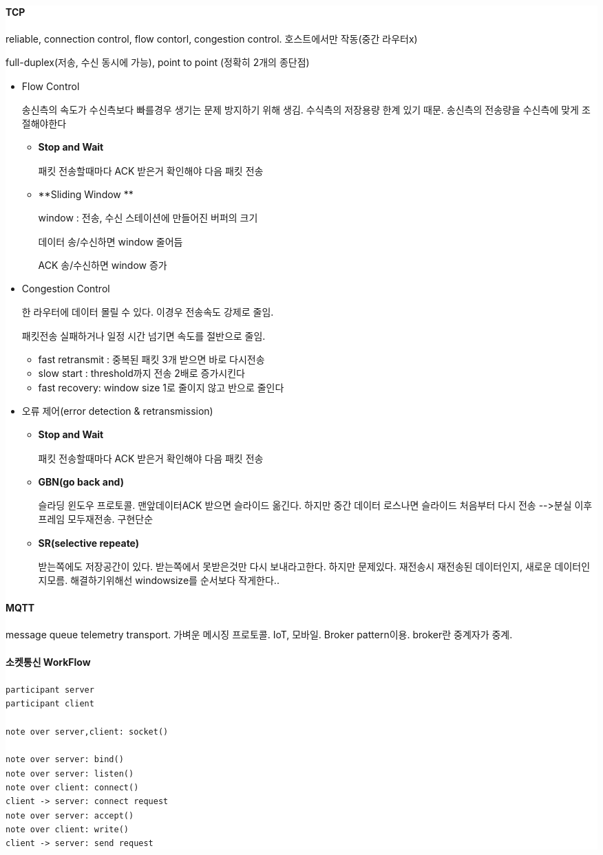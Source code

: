 

#### TCP

 reliable, connection control, flow contorl, congestion control. 호스트에서만 작동(중간 라우터x)

full-duplex(저송, 수신 동시에 가능), point to point (정확히 2개의 종단점)

* Flow Control 

  송신측의 속도가 수신측보다 빠를경우 생기는 문제 방지하기 위해 생김. 수식측의 저장용량 한계 있기 때문. 송신측의 전송량을 수신측에 맞게 조절해야한다

  * **Stop and Wait**

    패킷 전송할때마다 ACK 받은거 확인해야 다음 패킷 전송 

  * **Sliding Window **

    window : 전송, 수신 스테이션에 만들어진 버퍼의 크기 

    데이터 송/수신하면 window 줄어듬 

    ACK 송/수신하면 window 증가 

    

* Congestion Control

  한 라우터에 데이터 몰릴 수 있다. 이경우 전송속도 강제로 줄임. 

  패킷전송 실패하거나 일정 시간 넘기면 속도를 절반으로 줄임. 

  * fast retransmit : 중복된 패킷 3개 받으면 바로 다시전송 
  * slow start : threshold까지 전송 2배로 증가시킨다 
  * fast recovery: window size 1로 줄이지 않고 반으로 줄인다 

* 오류 제어(error detection & retransmission)

  * **Stop and Wait**

    패킷 전송할때마다 ACK 받은거 확인해야 다음 패킷 전송 

  * **GBN(go back and)**

    슬라딩 윈도우 프로토콜. 맨앞데이터ACK 받으면 슬라이드 옮긴다.
    하지만 중간 데이터 로스나면 슬라이드 처음부터 다시 전송 
    -->분실 이후 프레임 모두재전송. 구현단순 

  * **SR(selective repeate)**

    받는쪽에도 저장공간이 있다. 받는쪽에서 못받은것만 다시 보내라고한다. 
    하지만 문제있다. 재전송시 재전송된 데이터인지, 새로운 데이터인지모름. 
    해결하기위해선 windowsize를 순서보다 작게한다..



#### MQTT

 message queue telemetry transport. 가벼운 메시징 프로토콜.
IoT, 모바일. Broker pattern이용. broker란 중계자가 중계. 

#### 소켓통신 WorkFlow

```sequence
participant server
participant client

note over server,client: socket()

note over server: bind()
note over server: listen()
note over client: connect()
client -> server: connect request
note over server: accept()
note over client: write()
client -> server: send request
```
